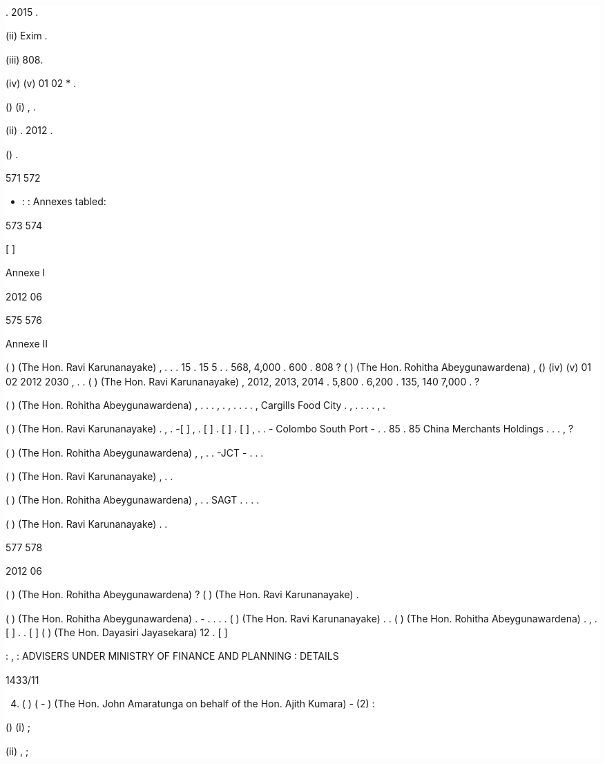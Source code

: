 . 2015 .

(ii) Exim .

(iii) 808.

(iv) (v) 01 02 * .

() (i) , .

(ii) . 2012 .

() .

571 572

* : : Annexes tabled:

573 574

[ ]

Annexe I

2012 06

575 576

Annexe II

( ) (The Hon. Ravi Karunanayake) , . . . 15 . 15 5 . . 568, 4,000 . 600 . 808 ? ( ) (The Hon. Rohitha Abeygunawardena) , () (iv) (v) 01 02 2012 2030 , . . ( ) (The Hon. Ravi Karunanayake) , 2012, 2013, 2014 . 5,800 . 6,200 . 135, 140 7,000 . ?

( ) (The Hon. Rohitha Abeygunawardena) , . . . , . , . . . . , Cargills Food City . , . . . . , .

( ) (The Hon. Ravi Karunanayake) . , . -[ ] , . [ ] . [ ] . [ ] , . . - Colombo South Port - . . 85 . 85 China Merchants Holdings . . . , ?

( ) (The Hon. Rohitha Abeygunawardena) , , . . -JCT - . . .

( ) (The Hon. Ravi Karunanayake) , . .

( ) (The Hon. Rohitha Abeygunawardena) , . . SAGT . . . .

( ) (The Hon. Ravi Karunanayake) . .

577 578

2012 06

( ) (The Hon. Rohitha Abeygunawardena) ? ( ) (The Hon. Ravi Karunanayake) .

( ) (The Hon. Rohitha Abeygunawardena) . - . . . . ( ) (The Hon. Ravi Karunanayake) . . ( ) (The Hon. Rohitha Abeygunawardena) . , . [ ] . . [ ] ( ) (The Hon. Dayasiri Jayasekara) 12 . [ ]

: , : ADVISERS UNDER MINISTRY OF FINANCE AND PLANNING : DETAILS

1433/11

4. ( ) ( - ) (The Hon. John Amaratunga on behalf of the Hon. Ajith Kumara) - (2) :

() (i) ;

(ii) , ;
